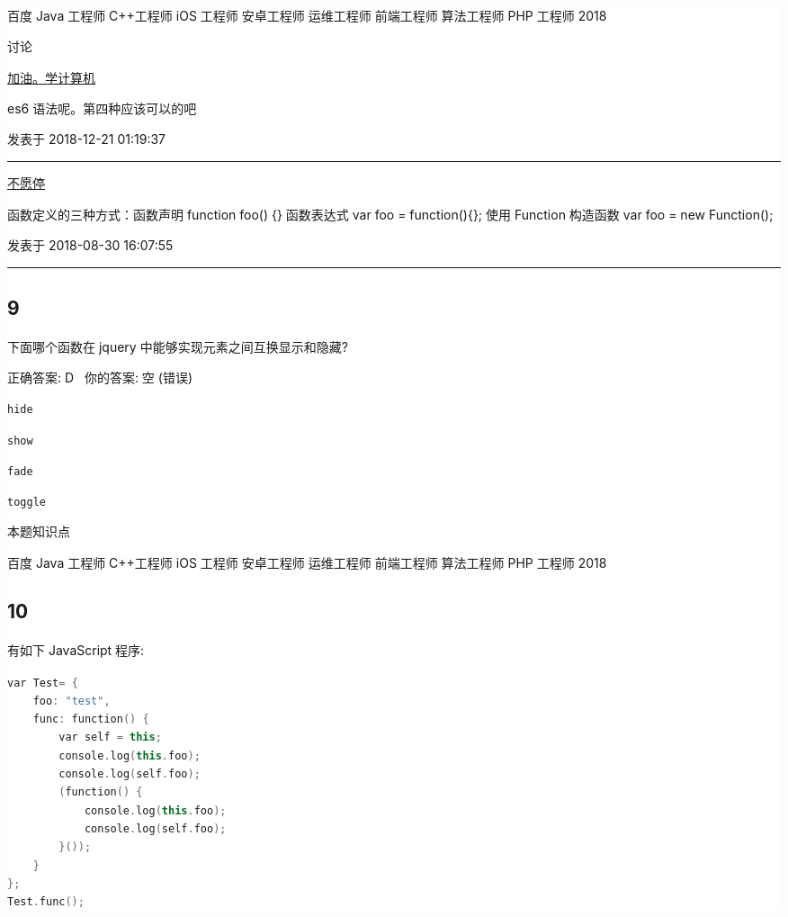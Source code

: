 百度 Java 工程师 C++工程师 iOS 工程师 安卓工程师 运维工程师 前端工程师 算法工程师 PHP 工程师 2018

讨论

[加油。学计算机](https://www.nowcoder.com/profile/4503430)

es6 语法呢。第四种应该可以的吧

发表于 2018-12-21 01:19:37

* * *

[不愿停](https://www.nowcoder.com/profile/9322258)

函数定义的三种方式：函数声明 function foo() {} 函数表达式 var foo = function(){}; 使用 Function 构造函数 var foo = new Function();

发表于 2018-08-30 16:07:55

* * *

## 9

下面哪个函数在 jquery 中能够实现元素之间互换显示和隐藏?

正确答案: D   你的答案: 空 (错误)

```cpp
hide
```

```cpp
show
```

```cpp
fade
```

```cpp
toggle
```

本题知识点

百度 Java 工程师 C++工程师 iOS 工程师 安卓工程师 运维工程师 前端工程师 算法工程师 PHP 工程师 2018

## 10

有如下 JavaScript 程序:

```cpp
var Test= {
    foo: "test",
    func: function() {
        var self = this;
        console.log(this.foo);  
        console.log(self.foo);  
        (function() {
            console.log(this.foo);  
            console.log(self.foo);  
        }());
    }
};
Test.func();
```
